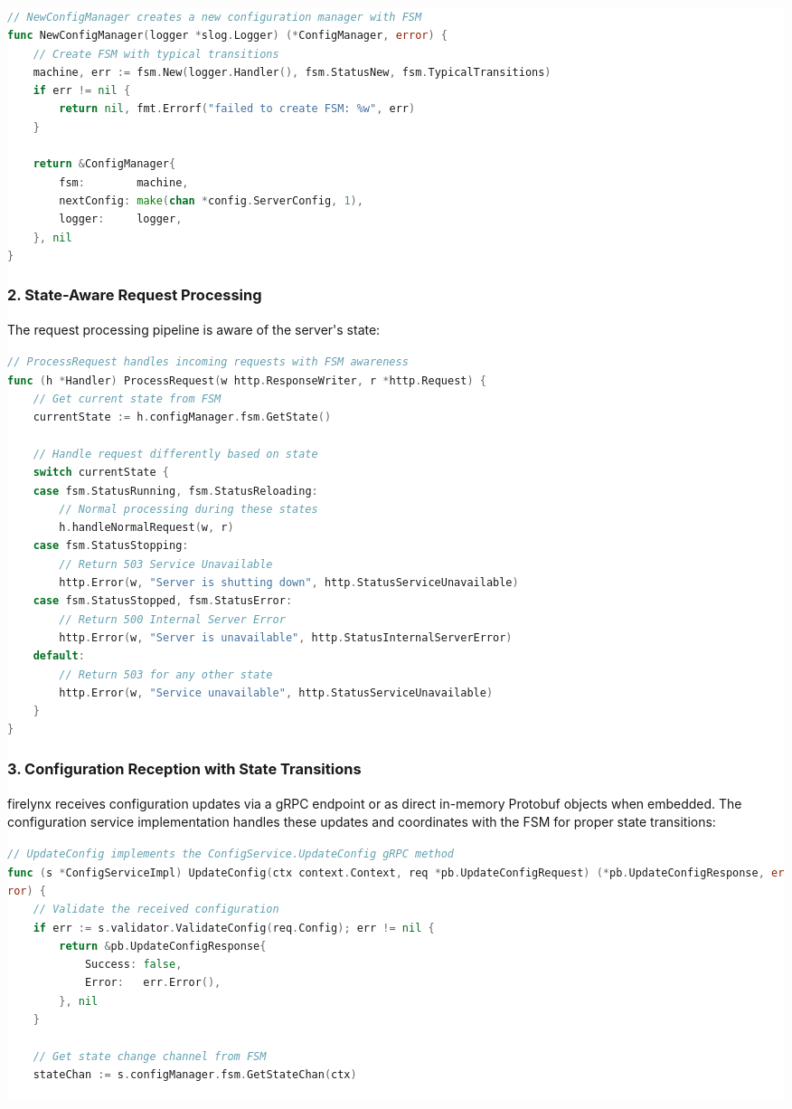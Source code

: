 ```go
// NewConfigManager creates a new configuration manager with FSM
func NewConfigManager(logger *slog.Logger) (*ConfigManager, error) {
    // Create FSM with typical transitions
    machine, err := fsm.New(logger.Handler(), fsm.StatusNew, fsm.TypicalTransitions)
    if err != nil {
        return nil, fmt.Errorf("failed to create FSM: %w", err)
    }
    
    return &ConfigManager{
        fsm:        machine,
        nextConfig: make(chan *config.ServerConfig, 1),
        logger:     logger,
    }, nil
}
```

### 2. State-Aware Request Processing

The request processing pipeline is aware of the server's state:

```go
// ProcessRequest handles incoming requests with FSM awareness
func (h *Handler) ProcessRequest(w http.ResponseWriter, r *http.Request) {
    // Get current state from FSM
    currentState := h.configManager.fsm.GetState()
    
    // Handle request differently based on state
    switch currentState {
    case fsm.StatusRunning, fsm.StatusReloading:
        // Normal processing during these states
        h.handleNormalRequest(w, r)
    case fsm.StatusStopping:
        // Return 503 Service Unavailable
        http.Error(w, "Server is shutting down", http.StatusServiceUnavailable)
    case fsm.StatusStopped, fsm.StatusError:
        // Return 500 Internal Server Error
        http.Error(w, "Server is unavailable", http.StatusInternalServerError)
    default:
        // Return 503 for any other state
        http.Error(w, "Service unavailable", http.StatusServiceUnavailable)
    }
}
```

### 3. Configuration Reception with State Transitions

firelynx receives configuration updates via a gRPC endpoint or as direct in-memory Protobuf objects when embedded. The configuration service implementation handles these updates and coordinates with the FSM for proper state transitions:

```go
// UpdateConfig implements the ConfigService.UpdateConfig gRPC method
func (s *ConfigServiceImpl) UpdateConfig(ctx context.Context, req *pb.UpdateConfigRequest) (*pb.UpdateConfigResponse, error) {
    // Validate the received configuration
    if err := s.validator.ValidateConfig(req.Config); err != nil {
        return &pb.UpdateConfigResponse{
            Success: false,
            Error:   err.Error(),
        }, nil
    }
    
    // Get state change channel from FSM
    stateChan := s.configManager.fsm.GetStateChan(ctx)
    
```